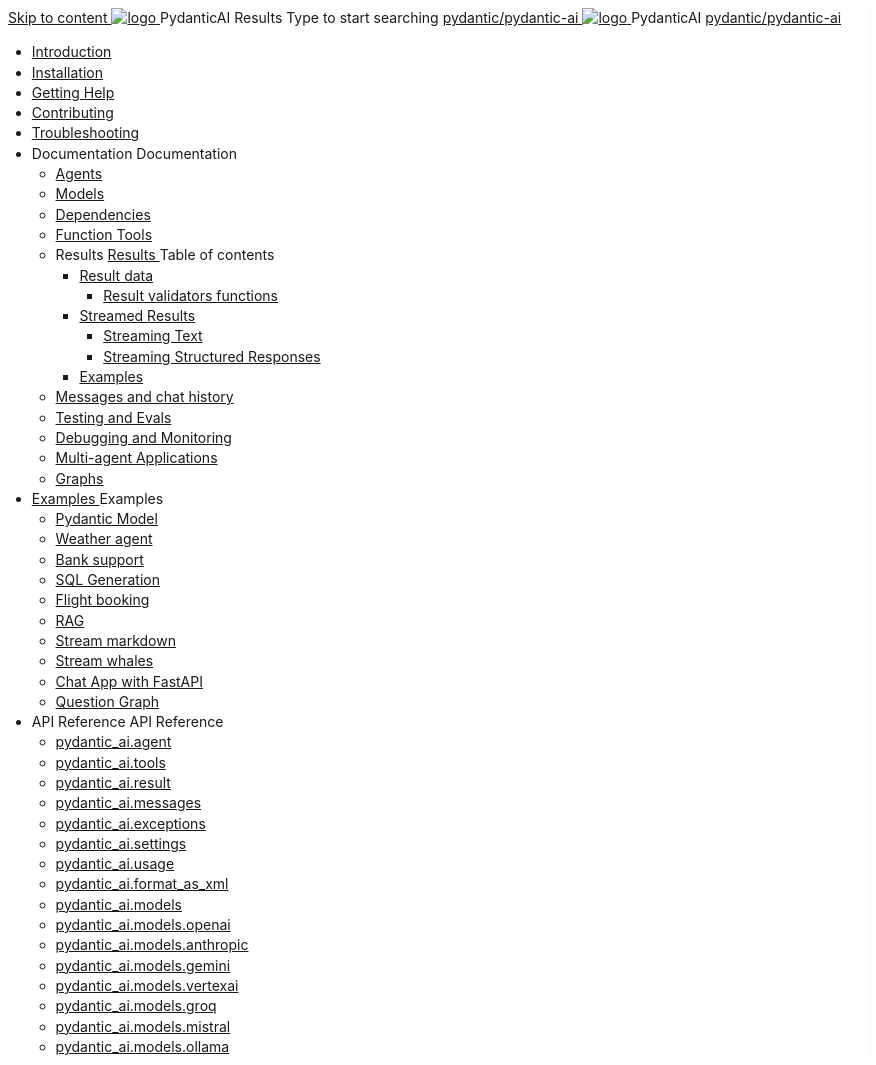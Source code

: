 [ Skip to content ](https://ai.pydantic.dev/results/<#structured-result-validation>)
[ ![logo](https://ai.pydantic.dev/img/logo-white.svg) ](https://ai.pydantic.dev/results/<..> "PydanticAI")
PydanticAI 
Results 
Type to start searching
[ pydantic/pydantic-ai  ](https://ai.pydantic.dev/results/<https:/github.com/pydantic/pydantic-ai> "Go to repository")
[ ![logo](https://ai.pydantic.dev/img/logo-white.svg) ](https://ai.pydantic.dev/results/<..> "PydanticAI") PydanticAI 
[ pydantic/pydantic-ai  ](https://ai.pydantic.dev/results/<https:/github.com/pydantic/pydantic-ai> "Go to repository")
  * [ Introduction  ](https://ai.pydantic.dev/results/<..>)
  * [ Installation  ](https://ai.pydantic.dev/results/<../install/>)
  * [ Getting Help  ](https://ai.pydantic.dev/results/<../help/>)
  * [ Contributing  ](https://ai.pydantic.dev/results/<../contributing/>)
  * [ Troubleshooting  ](https://ai.pydantic.dev/results/<../troubleshooting/>)
  * Documentation  Documentation 
    * [ Agents  ](https://ai.pydantic.dev/results/<../agents/>)
    * [ Models  ](https://ai.pydantic.dev/results/<../models/>)
    * [ Dependencies  ](https://ai.pydantic.dev/results/<../dependencies/>)
    * [ Function Tools  ](https://ai.pydantic.dev/results/<../tools/>)
    * Results  [ Results  ](https://ai.pydantic.dev/results/<./>) Table of contents 
      * [ Result data  ](https://ai.pydantic.dev/results/<#structured-result-validation>)
        * [ Result validators functions  ](https://ai.pydantic.dev/results/<#result-validators-functions>)
      * [ Streamed Results  ](https://ai.pydantic.dev/results/<#streamed-results>)
        * [ Streaming Text  ](https://ai.pydantic.dev/results/<#streaming-text>)
        * [ Streaming Structured Responses  ](https://ai.pydantic.dev/results/<#streaming-structured-responses>)
      * [ Examples  ](https://ai.pydantic.dev/results/<#examples>)
    * [ Messages and chat history  ](https://ai.pydantic.dev/results/<../message-history/>)
    * [ Testing and Evals  ](https://ai.pydantic.dev/results/<../testing-evals/>)
    * [ Debugging and Monitoring  ](https://ai.pydantic.dev/results/<../logfire/>)
    * [ Multi-agent Applications  ](https://ai.pydantic.dev/results/<../multi-agent-applications/>)
    * [ Graphs  ](https://ai.pydantic.dev/results/<../graph/>)
  * [ Examples  ](https://ai.pydantic.dev/results/<../examples/>)
Examples 
    * [ Pydantic Model  ](https://ai.pydantic.dev/results/<../examples/pydantic-model/>)
    * [ Weather agent  ](https://ai.pydantic.dev/results/<../examples/weather-agent/>)
    * [ Bank support  ](https://ai.pydantic.dev/results/<../examples/bank-support/>)
    * [ SQL Generation  ](https://ai.pydantic.dev/results/<../examples/sql-gen/>)
    * [ Flight booking  ](https://ai.pydantic.dev/results/<../examples/flight-booking/>)
    * [ RAG  ](https://ai.pydantic.dev/results/<../examples/rag/>)
    * [ Stream markdown  ](https://ai.pydantic.dev/results/<../examples/stream-markdown/>)
    * [ Stream whales  ](https://ai.pydantic.dev/results/<../examples/stream-whales/>)
    * [ Chat App with FastAPI  ](https://ai.pydantic.dev/results/<../examples/chat-app/>)
    * [ Question Graph  ](https://ai.pydantic.dev/results/<../examples/question-graph/>)
  * API Reference  API Reference 
    * [ pydantic_ai.agent  ](https://ai.pydantic.dev/results/<../api/agent/>)
    * [ pydantic_ai.tools  ](https://ai.pydantic.dev/results/<../api/tools/>)
    * [ pydantic_ai.result  ](https://ai.pydantic.dev/results/<../api/result/>)
    * [ pydantic_ai.messages  ](https://ai.pydantic.dev/results/<../api/messages/>)
    * [ pydantic_ai.exceptions  ](https://ai.pydantic.dev/results/<../api/exceptions/>)
    * [ pydantic_ai.settings  ](https://ai.pydantic.dev/results/<../api/settings/>)
    * [ pydantic_ai.usage  ](https://ai.pydantic.dev/results/<../api/usage/>)
    * [ pydantic_ai.format_as_xml  ](https://ai.pydantic.dev/results/<../api/format_as_xml/>)
    * [ pydantic_ai.models  ](https://ai.pydantic.dev/results/<../api/models/base/>)
    * [ pydantic_ai.models.openai  ](https://ai.pydantic.dev/results/<../api/models/openai/>)
    * [ pydantic_ai.models.anthropic  ](https://ai.pydantic.dev/results/<../api/models/anthropic/>)
    * [ pydantic_ai.models.gemini  ](https://ai.pydantic.dev/results/<../api/models/gemini/>)
    * [ pydantic_ai.models.vertexai  ](https://ai.pydantic.dev/results/<../api/models/vertexai/>)
    * [ pydantic_ai.models.groq  ](https://ai.pydantic.dev/results/<../api/models/groq/>)
    * [ pydantic_ai.models.mistral  ](https://ai.pydantic.dev/results/<../api/models/mistral/>)
    * [ pydantic_ai.models.ollama  ](https://ai.pydantic.dev/results/<../api/models/ollama/>)